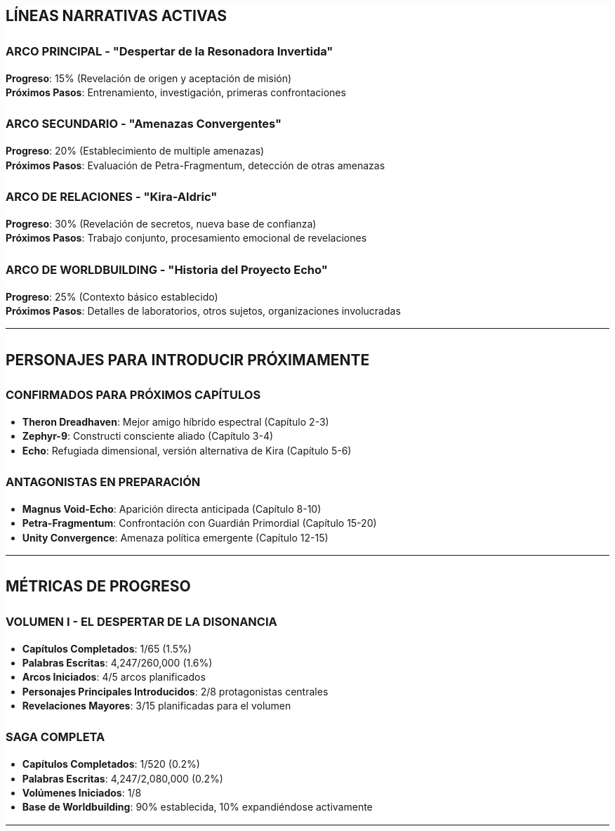 
## LÍNEAS NARRATIVAS ACTIVAS

### **ARCO PRINCIPAL** - "Despertar de la Resonadora Invertida"
**Progreso**: 15% (Revelación de origen y aceptación de misión)  
**Próximos Pasos**: Entrenamiento, investigación, primeras confrontaciones

### **ARCO SECUNDARIO** - "Amenazas Convergentes"
**Progreso**: 20% (Establecimiento de multiple amenazas)  
**Próximos Pasos**: Evaluación de Petra-Fragmentum, detección de otras amenazas

### **ARCO DE RELACIONES** - "Kira-Aldric"
**Progreso**: 30% (Revelación de secretos, nueva base de confianza)  
**Próximos Pasos**: Trabajo conjunto, procesamiento emocional de revelaciones

### **ARCO DE WORLDBUILDING** - "Historia del Proyecto Echo"
**Progreso**: 25% (Contexto básico establecido)  
**Próximos Pasos**: Detalles de laboratorios, otros sujetos, organizaciones involucradas

---

## PERSONAJES PARA INTRODUCIR PRÓXIMAMENTE

### **CONFIRMADOS PARA PRÓXIMOS CAPÍTULOS**
- **Theron Dreadhaven**: Mejor amigo híbrido espectral (Capítulo 2-3)
- **Zephyr-9**: Constructi consciente aliado (Capítulo 3-4)
- **Echo**: Refugiada dimensional, versión alternativa de Kira (Capítulo 5-6)

### **ANTAGONISTAS EN PREPARACIÓN**
- **Magnus Void-Echo**: Aparición directa anticipada (Capítulo 8-10)
- **Petra-Fragmentum**: Confrontación con Guardián Primordial (Capítulo 15-20)
- **Unity Convergence**: Amenaza política emergente (Capítulo 12-15)

---

## MÉTRICAS DE PROGRESO

### **VOLUMEN I - EL DESPERTAR DE LA DISONANCIA**
- **Capítulos Completados**: 1/65 (1.5%)
- **Palabras Escritas**: 4,247/260,000 (1.6%)
- **Arcos Iniciados**: 4/5 arcos planificados
- **Personajes Principales Introducidos**: 2/8 protagonistas centrales
- **Revelaciones Mayores**: 3/15 planificadas para el volumen

### **SAGA COMPLETA**
- **Capítulos Completados**: 1/520 (0.2%)
- **Palabras Escritas**: 4,247/2,080,000 (0.2%)
- **Volúmenes Iniciados**: 1/8
- **Base de Worldbuilding**: 90% establecida, 10% expandiéndose activamente

---